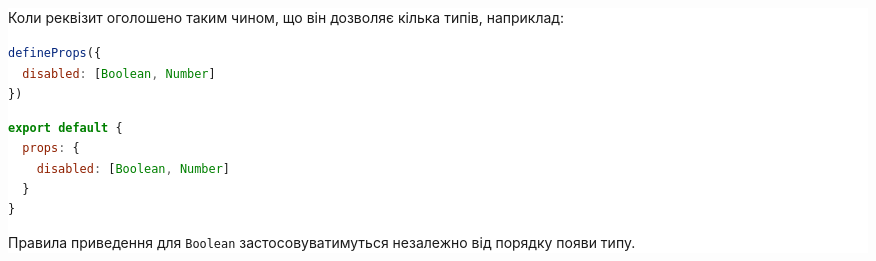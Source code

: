 Коли реквізит оголошено таким чином, що він дозволяє кілька типів, наприклад:

<div class="composition-api">

```js
defineProps({
  disabled: [Boolean, Number]
})
```

</div>
<div class="options-api">

```js
export default {
  props: {
    disabled: [Boolean, Number]
  }
}
```

</div>

Правила приведення для `Boolean` застосовуватимуться незалежно від порядку появи типу.
